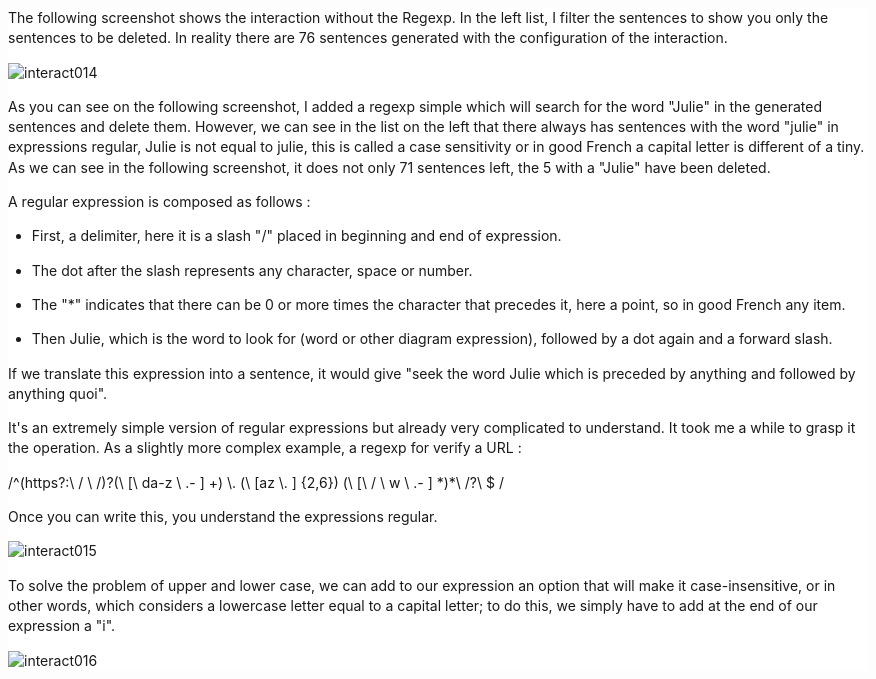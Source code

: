 The following screenshot shows the interaction without the Regexp. In the
left list, I filter the sentences to show you only the
sentences to be deleted. In reality there are 76 sentences generated
with the configuration of the interaction.

![interact014](../images/interact014.png)

As you can see on the following screenshot, I added a
regexp simple which will search for the word &quot;Julie&quot; in the generated sentences
and delete them. However, we can see in the list on the left that there
always has sentences with the word &quot;julie&quot; in expressions
regular, Julie is not equal to julie, this is called a
case sensitivity or in good French a capital letter is different
of a tiny. As we can see in the following screenshot, it does not
only 71 sentences left, the 5 with a &quot;Julie&quot; have been deleted.

A regular expression is composed as follows :

-   First, a delimiter, here it is a slash &quot;/&quot; placed in
    beginning and end of expression.

-   The dot after the slash represents any
    character, space or number.

-   The &quot;\*&quot; indicates that there can be 0 or more times
    the character that precedes it, here a point, so in good French
    any item.

-   Then Julie, which is the word to look for (word or other diagram
    expression), followed by a dot again and a forward slash.

If we translate this expression into a sentence, it would give &quot;seek the
word Julie which is preceded by anything and followed by anything
quoi".

It&#39;s an extremely simple version of regular expressions but
already very complicated to understand. It took me a while to grasp it
the operation. As a slightly more complex example, a regexp for
verify a URL :

/^(https?:\\ / \\ /)?(\ [\\ da-z \\ .- \] +) \\. (\ [az \\. \] {2,6}) (\ [\\ / \\ w
\\ .- \] \*)*\\ /?\ $ /

Once you can write this, you understand the expressions
regular.

![interact015](../images/interact015.png)

To solve the problem of upper and lower case, we can add to
our expression an option that will make it case-insensitive, or
in other words, which considers a lowercase letter equal to a capital letter;
to do this, we simply have to add at the end of our expression a
"i".

![interact016](../images/interact016.png)

